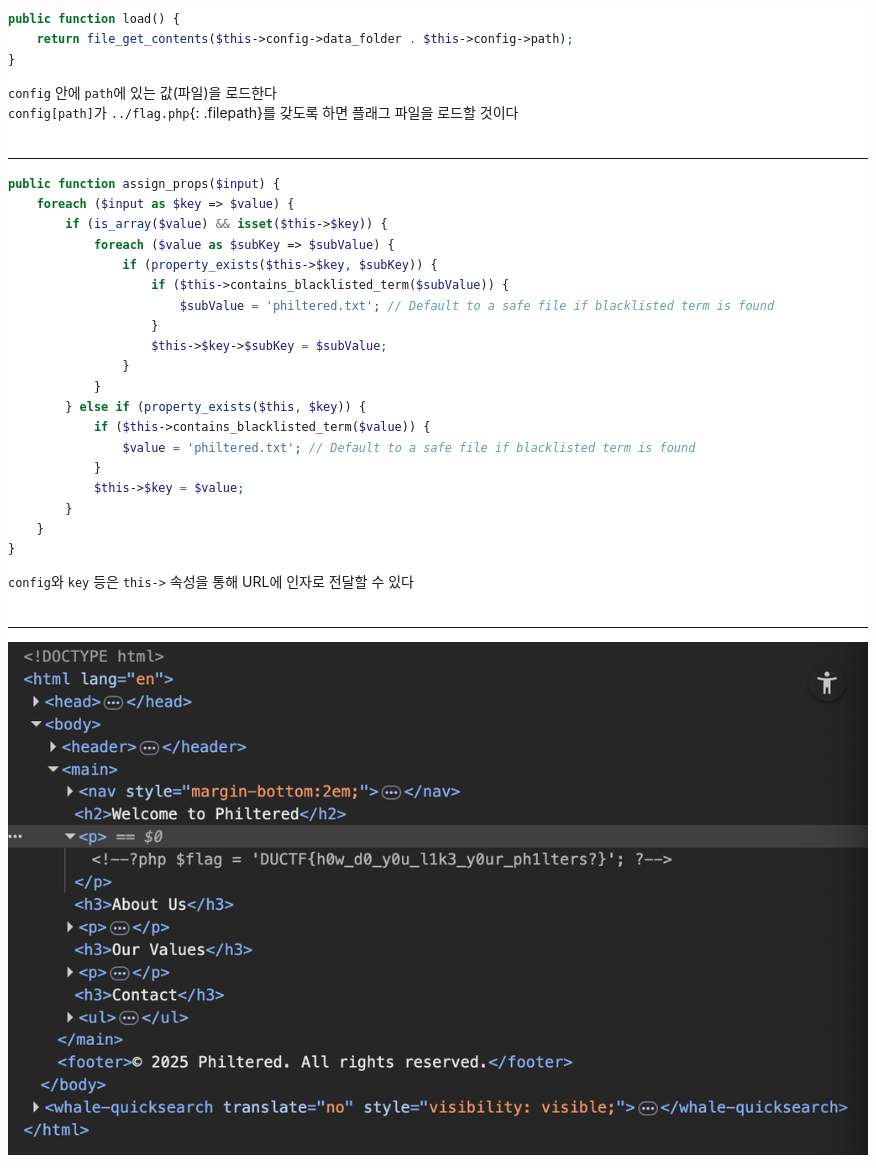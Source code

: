 ```php
public function load() {
    return file_get_contents($this->config->data_folder . $this->config->path);
}
```
`config` 안에 `path`에 있는 값(파일)을 로드한다  
`config[path]`가 `../flag.php`{: .filepath}를 갖도록 하면 플래그 파일을 로드할 것이다  
<br>

---

```php
public function assign_props($input) {
    foreach ($input as $key => $value) {
        if (is_array($value) && isset($this->$key)) {
            foreach ($value as $subKey => $subValue) {
                if (property_exists($this->$key, $subKey)) {
                    if ($this->contains_blacklisted_term($subValue)) {
                        $subValue = 'philtered.txt'; // Default to a safe file if blacklisted term is found
                    }
                    $this->$key->$subKey = $subValue;
                }
            }
        } else if (property_exists($this, $key)) {
            if ($this->contains_blacklisted_term($value)) {
                $value = 'philtered.txt'; // Default to a safe file if blacklisted term is found
            }
            $this->$key = $value;
        }
    }
}
```

`config`와 `key` 등은 `this->` 속성을 통해 URL에 인자로 전달할 수 있다  
<br>

---

![Image](/assets/img/250722_0/0.png)